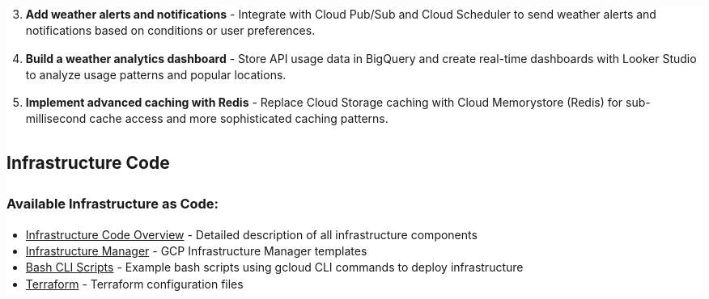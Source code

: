 3. **Add weather alerts and notifications** - Integrate with Cloud Pub/Sub and Cloud Scheduler to send weather alerts and notifications based on conditions or user preferences.

4. **Build a weather analytics dashboard** - Store API usage data in BigQuery and create real-time dashboards with Looker Studio to analyze usage patterns and popular locations.

5. **Implement advanced caching with Redis** - Replace Cloud Storage caching with Cloud Memorystore (Redis) for sub-millisecond cache access and more sophisticated caching patterns.

## Infrastructure Code

### Available Infrastructure as Code:

- [Infrastructure Code Overview](code/README.md) - Detailed description of all infrastructure components
- [Infrastructure Manager](code/infrastructure-manager/) - GCP Infrastructure Manager templates
- [Bash CLI Scripts](code/scripts/) - Example bash scripts using gcloud CLI commands to deploy infrastructure
- [Terraform](code/terraform/) - Terraform configuration files
